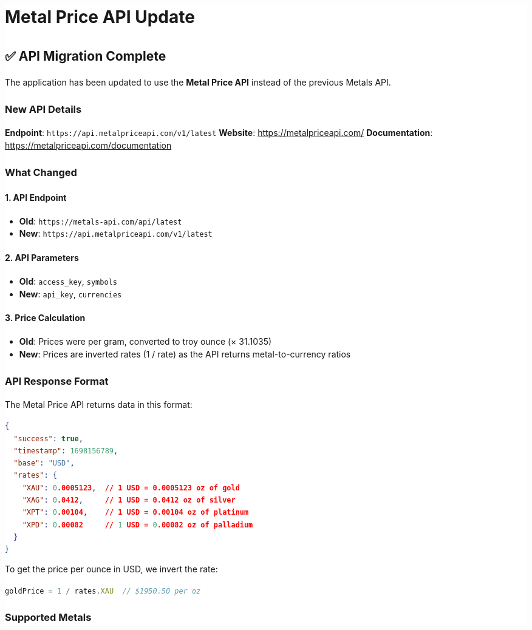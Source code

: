 # Metal Price API Update

## ✅ API Migration Complete

The application has been updated to use the **Metal Price API** instead of the previous Metals API.

### New API Details

**Endpoint**: `https://api.metalpriceapi.com/v1/latest`
**Website**: https://metalpriceapi.com/
**Documentation**: https://metalpriceapi.com/documentation

### What Changed

#### 1. **API Endpoint**
- **Old**: `https://metals-api.com/api/latest`
- **New**: `https://api.metalpriceapi.com/v1/latest`

#### 2. **API Parameters**
- **Old**: `access_key`, `symbols`
- **New**: `api_key`, `currencies`

#### 3. **Price Calculation**
- **Old**: Prices were per gram, converted to troy ounce (× 31.1035)
- **New**: Prices are inverted rates (1 / rate) as the API returns metal-to-currency ratios

### API Response Format

The Metal Price API returns data in this format:

```json
{
  "success": true,
  "timestamp": 1698156789,
  "base": "USD",
  "rates": {
    "XAU": 0.0005123,  // 1 USD = 0.0005123 oz of gold
    "XAG": 0.0412,     // 1 USD = 0.0412 oz of silver
    "XPT": 0.00104,    // 1 USD = 0.00104 oz of platinum
    "XPD": 0.00082     // 1 USD = 0.00082 oz of palladium
  }
}
```

To get the price per ounce in USD, we invert the rate:
```javascript
goldPrice = 1 / rates.XAU  // $1950.50 per oz
```

### Supported Metals
